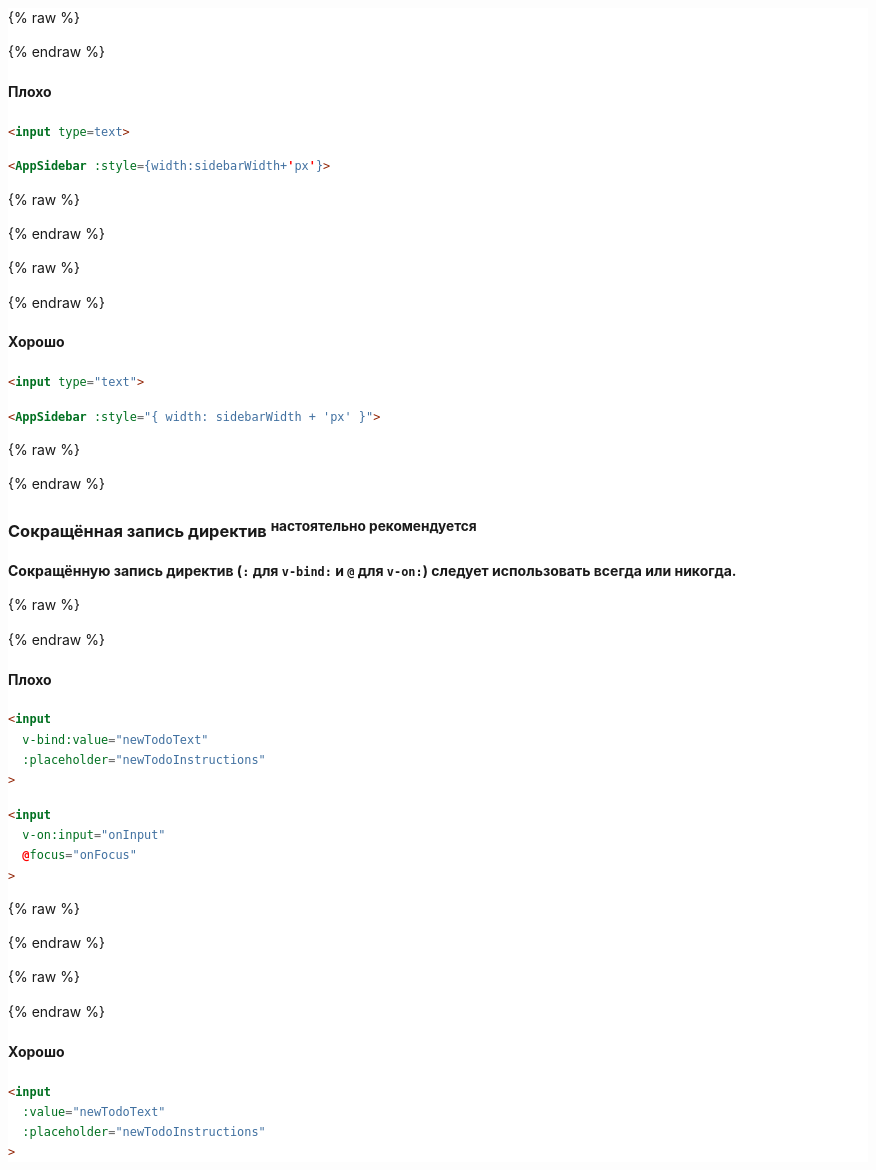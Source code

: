 {% raw %}<div class="style-example example-bad">{% endraw %}
#### Плохо

``` html
<input type=text>
```

``` html
<AppSidebar :style={width:sidebarWidth+'px'}>
```
{% raw %}</div>{% endraw %}

{% raw %}<div class="style-example example-good">{% endraw %}
#### Хорошо

``` html
<input type="text">
```

``` html
<AppSidebar :style="{ width: sidebarWidth + 'px' }">
```
{% raw %}</div>{% endraw %}



### Сокращённая запись директив <sup data-p="b">настоятельно рекомендуется</sup>

**Сокращённую запись директив (`:` для `v-bind:` и `@` для `v-on:`) следует использовать всегда или никогда.**

{% raw %}<div class="style-example example-bad">{% endraw %}
#### Плохо

``` html
<input
  v-bind:value="newTodoText"
  :placeholder="newTodoInstructions"
>
```

``` html
<input
  v-on:input="onInput"
  @focus="onFocus"
>
```
{% raw %}</div>{% endraw %}

{% raw %}<div class="style-example example-good">{% endraw %}
#### Хорошо

``` html
<input
  :value="newTodoText"
  :placeholder="newTodoInstructions"
>
```
